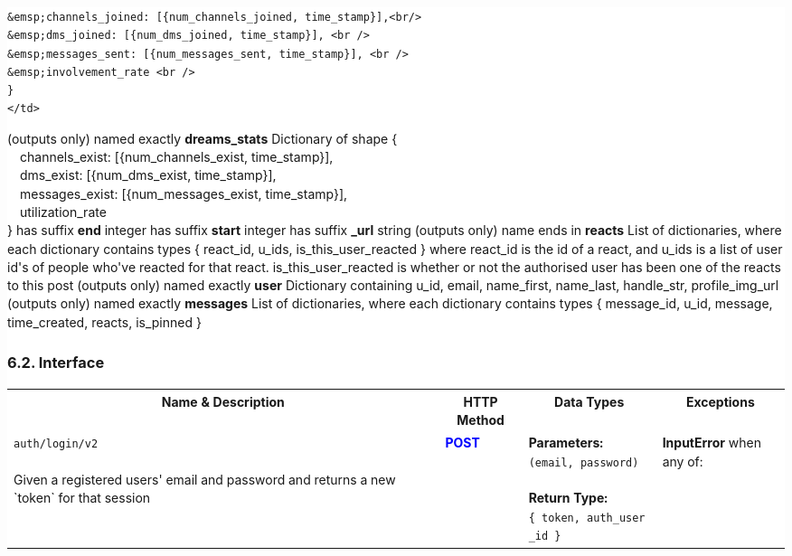     &emsp;channels_joined: [{num_channels_joined, time_stamp}],<br/>
    &emsp;dms_joined: [{num_dms_joined, time_stamp}], <br />
    &emsp;messages_sent: [{num_messages_sent, time_stamp}], <br />
    &emsp;involvement_rate <br />
    }
    </td>
  </tr>
  <tr>
    <td>(outputs only) named exactly <b>dreams_stats</b></td>
    <td> Dictionary of shape {<br />
    &emsp;channels_exist: [{num_channels_exist, time_stamp}], <br />
    &emsp;dms_exist: [{num_dms_exist, time_stamp}], <br />
    &emsp;messages_exist: [{num_messages_exist, time_stamp}], <br />
    &emsp;utilization_rate <br />
    }
    </td>
  </tr>
  <tr>
    <td>has suffix <b>end</b></td>
    <td>integer</td>
  </tr>
  <tr>
    <td>has suffix <b>start</b></td>
    <td>integer</td>
  </tr>
  <tr>
    <td>has suffix <b>_url</b></td>
    <td>string</td>
  </tr>
  <tr>
    <td>(outputs only) name ends in <b>reacts</b></td>
    <td>List of dictionaries, where each dictionary contains types { react_id, u_ids, is_this_user_reacted } where react_id is the id of a react, and u_ids is a list of user id's of people who've reacted for that react. is_this_user_reacted is whether or not the authorised user has been one of the reacts to this post</td>
  </tr>
  <tr>
    <td>(outputs only) named exactly <b>user</b></td>
    <td>Dictionary containing u_id, email, name_first, name_last, handle_str, profile_img_url</td>
  </tr>
  <tr>
    <td>(outputs only) named exactly <b>messages</b></td>
    <td>List of dictionaries, where each dictionary contains types { message_id, u_id, message, time_created, reacts, is_pinned  }</td>
  </tr>
</table>

### 6.2. Interface

<table>
  <tr>
    <th>Name & Description</th>
    <th>HTTP Method</th>
    <th>Data Types</th>
    <th>Exceptions</th>
  </tr>
  <tr>
    <td><code>auth/login/v2</code><br /><br />Given a registered users' email and password and returns a new `token` for that session</td>
    <td style="font-weight: bold; color: blue;">POST</td>
    <td><b>Parameters:</b><br /><code>(email, password)</code><br /><br /><b>Return Type:</b><br /><code>{ token, auth_user_id }</code></td>
    <td>
      <b>InputError</b> when any of:

[message_sender1_handle]: [message1]
[message_sender2_handle]: [message2]
[message_sender3_handle]: [message3]
[message_sender4_handle]: [message4]